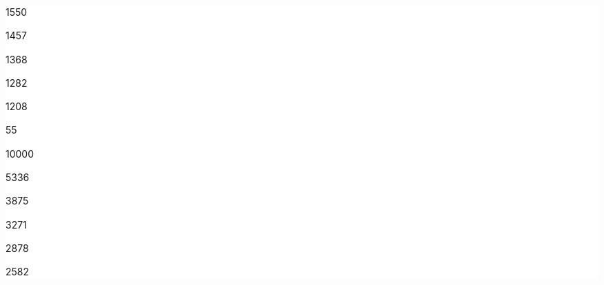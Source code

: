 </td>
      <td width="31" valign="top">

1550

</td>
      <td valign="top" width="31">

1457

</td>
      <td valign="top" width="31">

1368

</td>
      <td valign="top" width="31">

1282

</td>
      <td width="31" valign="top">

1208

</td>
    </tr>
    <tr>
      <td valign="top" width="87">

55

</td>
      <td valign="top" width="37">

10000

</td>
      <td width="31" valign="top">

5336

</td>
      <td width="31" valign="top">

3875

</td>
      <td valign="top" width="31">

3271

</td>
      <td width="31" valign="top">

2878

</td>
      <td valign="top" width="31">

2582

